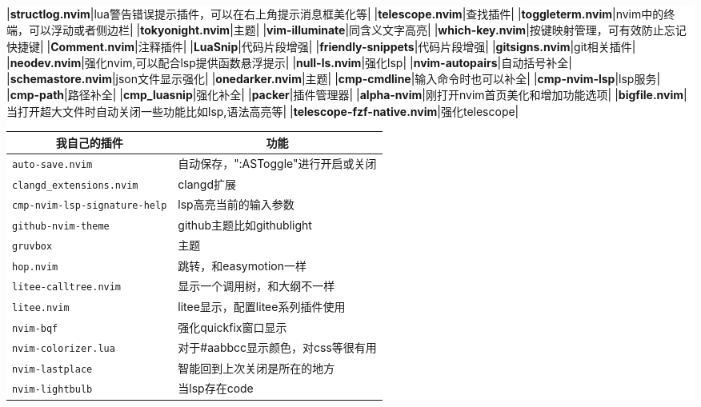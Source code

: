 |**structlog.nvim**|lua警告错误提示插件，可以在右上角提示消息框美化等|
|**telescope.nvim**|查找插件|
|**toggleterm.nvim**|nvim中的终端，可以浮动或者侧边栏|
|**tokyonight.nvim**|主题|
|**vim-illuminate**|同含义文字高亮|
|**which-key.nvim**|按键映射管理，可有效防止忘记快捷键|
|**Comment.nvim**|注释插件|
|**LuaSnip**|代码片段增强|
|**friendly-snippets**|代码片段增强|
|**gitsigns.nvim**|git相关插件|
|**neodev.nvim**|强化nvim,可以配合lsp提供函数悬浮提示|
|**null-ls.nvim**|强化lsp|
|**nvim-autopairs**|自动括号补全|
|**schemastore.nvim**|json文件显示强化|
|**onedarker.nvim**|主题|
|**cmp-cmdline**|输入命令时也可以补全|
|**cmp-nvim-lsp**|lsp服务|
|**cmp-path**|路径补全|
|**cmp_luasnip**|强化补全|
|**packer**|插件管理器|
|**alpha-nvim**|刚打开nvim首页美化和增加功能选项|
|**bigfile.nvim**|当打开超大文件时自动关闭一些功能比如lsp,语法高亮等|
|**telescope-fzf-native.nvim**|强化telescope|



|我自己的插件|功能|
|---|---|
|`auto-save.nvim`|自动保存，":ASToggle"进行开启或关闭|
|`clangd_extensions.nvim`|clangd扩展|
|`cmp-nvim-lsp-signature-help`|lsp高亮当前的输入参数|
|`github-nvim-theme`|github主题比如githublight|
|`gruvbox`|主题|
|`hop.nvim`|跳转，和easymotion一样|
|`litee-calltree.nvim`|显示一个调用树，和大纲不一样|
|`litee.nvim`|litee显示，配置litee系列插件使用|
|`nvim-bqf`|强化quickfix窗口显示|
|`nvim-colorizer.lua`|对于#aabbcc显示颜色，对css等很有用|
|`nvim-lastplace`|智能回到上次关闭是所在的地方|
|`nvim-lightbulb`|当lsp存在code|